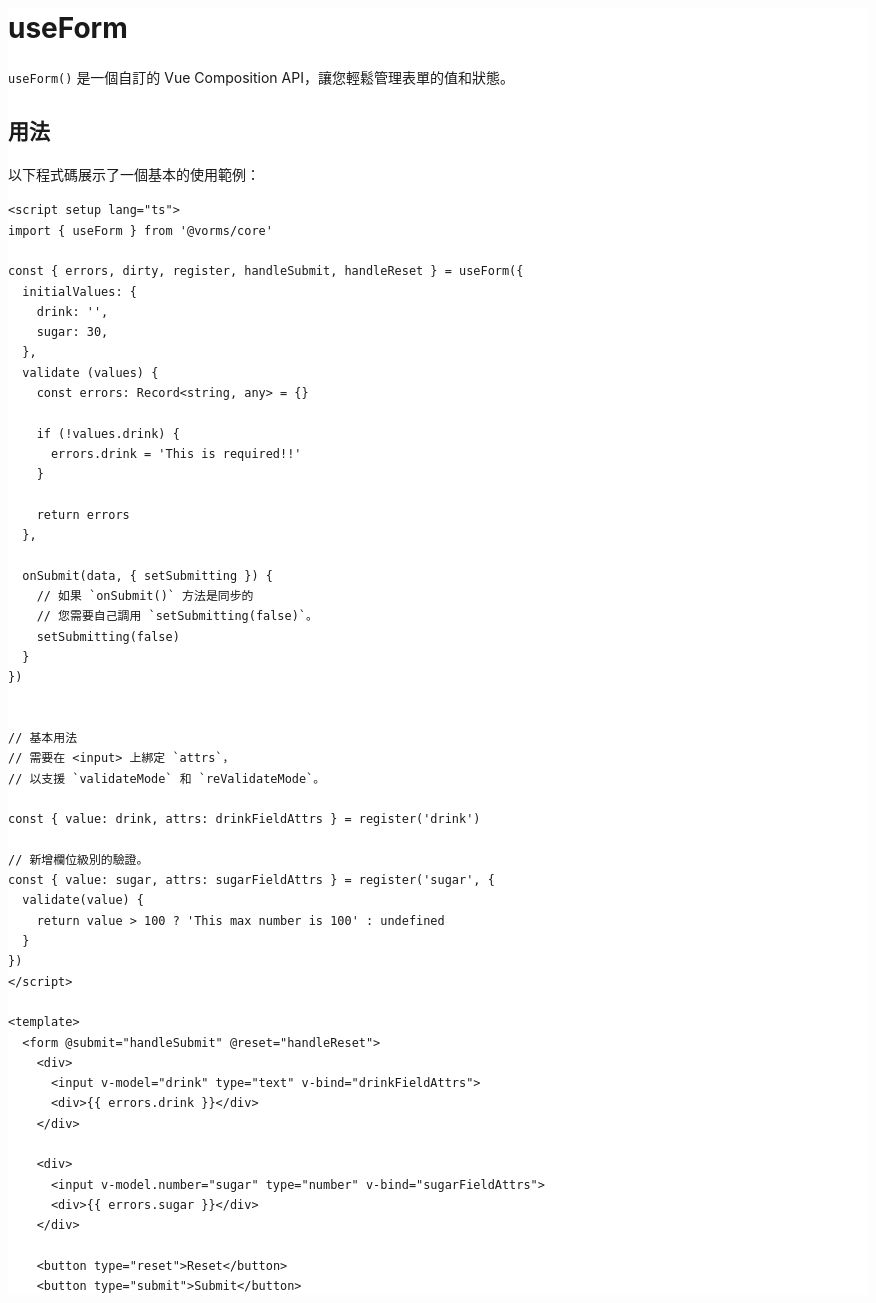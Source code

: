# useForm

`useForm()` 是一個自訂的 Vue Composition API，讓您輕鬆管理表單的值和狀態。

## 用法

以下程式碼展示了一個基本的使用範例：

```vue
<script setup lang="ts">
import { useForm } from '@vorms/core'

const { errors, dirty, register, handleSubmit, handleReset } = useForm({
  initialValues: {
    drink: '',
    sugar: 30,
  },
  validate (values) {
    const errors: Record<string, any> = {}

    if (!values.drink) {
      errors.drink = 'This is required!!'
    }

    return errors
  },

  onSubmit(data, { setSubmitting }) {
    // 如果 `onSubmit()` 方法是同步的
    // 您需要自己調用 `setSubmitting(false)`。
    setSubmitting(false)
  }
})


// 基本用法
// 需要在 <input> 上綁定 `attrs`，
// 以支援 `validateMode` 和 `reValidateMode`。

const { value: drink, attrs: drinkFieldAttrs } = register('drink')

// 新增欄位級別的驗證。
const { value: sugar, attrs: sugarFieldAttrs } = register('sugar', {
  validate(value) {
    return value > 100 ? 'This max number is 100' : undefined
  }
})
</script>

<template>
  <form @submit="handleSubmit" @reset="handleReset">
    <div>
      <input v-model="drink" type="text" v-bind="drinkFieldAttrs">
      <div>{{ errors.drink }}</div>
    </div>
    
    <div>
      <input v-model.number="sugar" type="number" v-bind="sugarFieldAttrs">
      <div>{{ errors.sugar }}</div>
    </div>

    <button type="reset">Reset</button>
    <button type="submit">Submit</button>
```